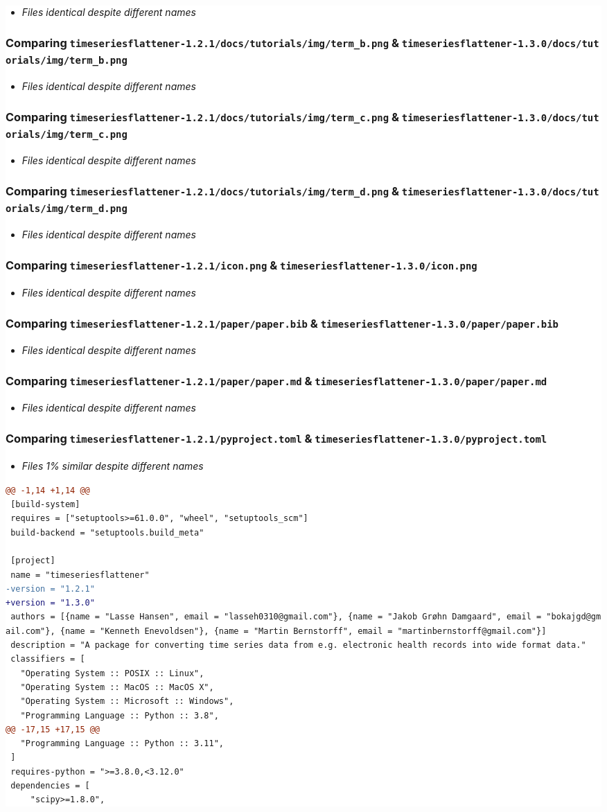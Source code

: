  * *Files identical despite different names*

### Comparing `timeseriesflattener-1.2.1/docs/tutorials/img/term_b.png` & `timeseriesflattener-1.3.0/docs/tutorials/img/term_b.png`

 * *Files identical despite different names*

### Comparing `timeseriesflattener-1.2.1/docs/tutorials/img/term_c.png` & `timeseriesflattener-1.3.0/docs/tutorials/img/term_c.png`

 * *Files identical despite different names*

### Comparing `timeseriesflattener-1.2.1/docs/tutorials/img/term_d.png` & `timeseriesflattener-1.3.0/docs/tutorials/img/term_d.png`

 * *Files identical despite different names*

### Comparing `timeseriesflattener-1.2.1/icon.png` & `timeseriesflattener-1.3.0/icon.png`

 * *Files identical despite different names*

### Comparing `timeseriesflattener-1.2.1/paper/paper.bib` & `timeseriesflattener-1.3.0/paper/paper.bib`

 * *Files identical despite different names*

### Comparing `timeseriesflattener-1.2.1/paper/paper.md` & `timeseriesflattener-1.3.0/paper/paper.md`

 * *Files identical despite different names*

### Comparing `timeseriesflattener-1.2.1/pyproject.toml` & `timeseriesflattener-1.3.0/pyproject.toml`

 * *Files 1% similar despite different names*

```diff
@@ -1,14 +1,14 @@
 [build-system]
 requires = ["setuptools>=61.0.0", "wheel", "setuptools_scm"]
 build-backend = "setuptools.build_meta"
 
 [project]
 name = "timeseriesflattener"
-version = "1.2.1"
+version = "1.3.0"
 authors = [{name = "Lasse Hansen", email = "lasseh0310@gmail.com"}, {name = "Jakob Grøhn Damgaard", email = "bokajgd@gmail.com"}, {name = "Kenneth Enevoldsen"}, {name = "Martin Bernstorff", email = "martinbernstorff@gmail.com"}]
 description = "A package for converting time series data from e.g. electronic health records into wide format data."
 classifiers = [
   "Operating System :: POSIX :: Linux",
   "Operating System :: MacOS :: MacOS X",
   "Operating System :: Microsoft :: Windows",
   "Programming Language :: Python :: 3.8",
@@ -17,15 +17,15 @@
   "Programming Language :: Python :: 3.11",
 ]
 requires-python = ">=3.8.0,<3.12.0"
 dependencies = [
     "scipy>=1.8.0",
```